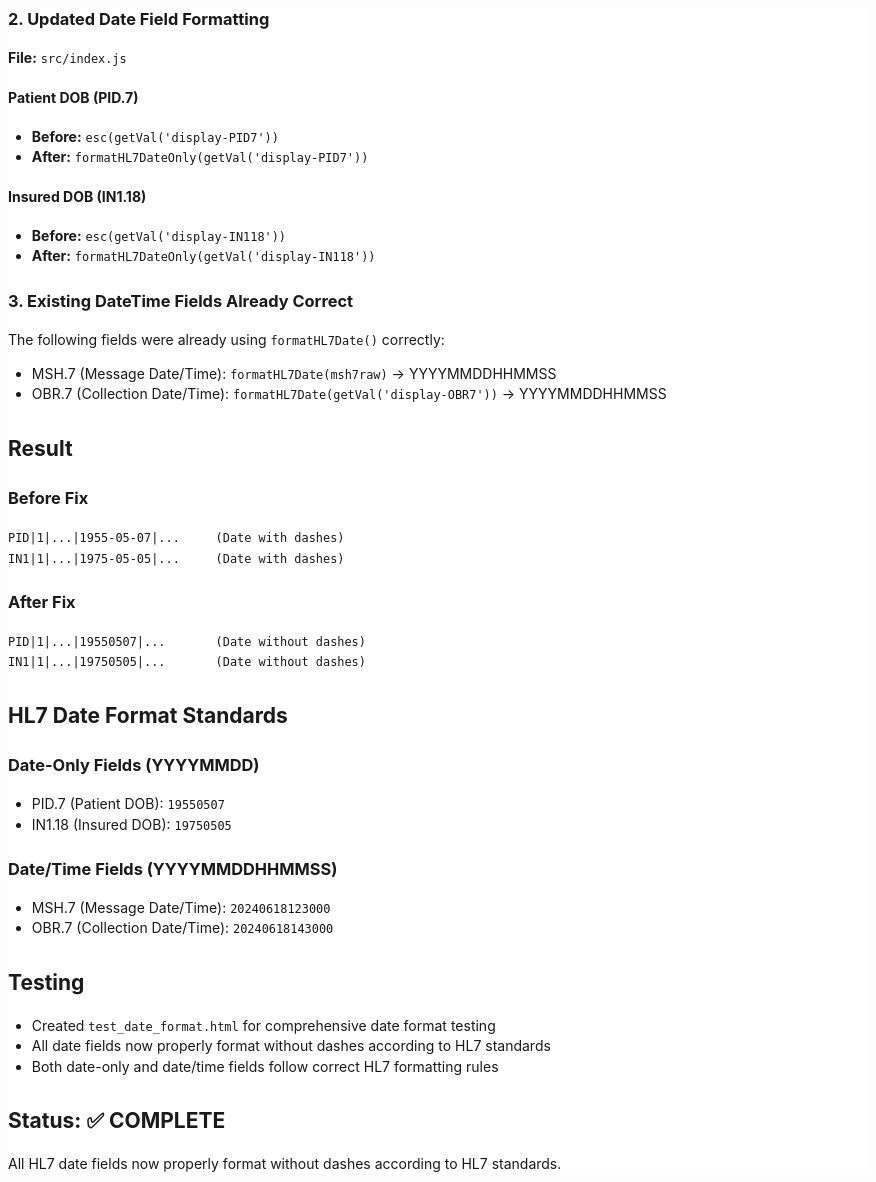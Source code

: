 ### 2. Updated Date Field Formatting
**File:** `src/index.js`

#### Patient DOB (PID.7)
- **Before:** `esc(getVal('display-PID7'))` 
- **After:** `formatHL7DateOnly(getVal('display-PID7'))`

#### Insured DOB (IN1.18)
- **Before:** `esc(getVal('display-IN118'))`
- **After:** `formatHL7DateOnly(getVal('display-IN118'))`

### 3. Existing DateTime Fields Already Correct
The following fields were already using `formatHL7Date()` correctly:
- MSH.7 (Message Date/Time): `formatHL7Date(msh7raw)` → YYYYMMDDHHMMSS
- OBR.7 (Collection Date/Time): `formatHL7Date(getVal('display-OBR7'))` → YYYYMMDDHHMMSS

## Result

### Before Fix
```
PID|1|...|1955-05-07|...     (Date with dashes)
IN1|1|...|1975-05-05|...     (Date with dashes)
```

### After Fix
```
PID|1|...|19550507|...       (Date without dashes)
IN1|1|...|19750505|...       (Date without dashes)
```

## HL7 Date Format Standards

### Date-Only Fields (YYYYMMDD)
- PID.7 (Patient DOB): `19550507`
- IN1.18 (Insured DOB): `19750505`

### Date/Time Fields (YYYYMMDDHHMMSS)
- MSH.7 (Message Date/Time): `20240618123000`
- OBR.7 (Collection Date/Time): `20240618143000`

## Testing
- Created `test_date_format.html` for comprehensive date format testing
- All date fields now properly format without dashes according to HL7 standards
- Both date-only and date/time fields follow correct HL7 formatting rules

## Status: ✅ COMPLETE
All HL7 date fields now properly format without dashes according to HL7 standards.

